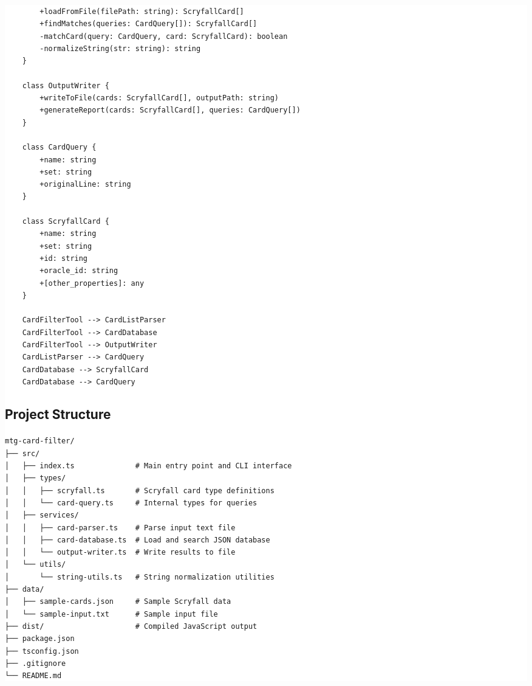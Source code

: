 ```mermaid
        +loadFromFile(filePath: string): ScryfallCard[]
        +findMatches(queries: CardQuery[]): ScryfallCard[]
        -matchCard(query: CardQuery, card: ScryfallCard): boolean
        -normalizeString(str: string): string
    }
    
    class OutputWriter {
        +writeToFile(cards: ScryfallCard[], outputPath: string)
        +generateReport(cards: ScryfallCard[], queries: CardQuery[])
    }
    
    class CardQuery {
        +name: string
        +set: string
        +originalLine: string
    }
    
    class ScryfallCard {
        +name: string
        +set: string
        +id: string
        +oracle_id: string
        +[other_properties]: any
    }
    
    CardFilterTool --> CardListParser
    CardFilterTool --> CardDatabase
    CardFilterTool --> OutputWriter
    CardListParser --> CardQuery
    CardDatabase --> ScryfallCard
    CardDatabase --> CardQuery
```

## Project Structure

```
mtg-card-filter/
├── src/
│   ├── index.ts              # Main entry point and CLI interface
│   ├── types/
│   │   ├── scryfall.ts       # Scryfall card type definitions
│   │   └── card-query.ts     # Internal types for queries
│   ├── services/
│   │   ├── card-parser.ts    # Parse input text file
│   │   ├── card-database.ts  # Load and search JSON database
│   │   └── output-writer.ts  # Write results to file
│   └── utils/
│       └── string-utils.ts   # String normalization utilities
├── data/
│   ├── sample-cards.json     # Sample Scryfall data
│   └── sample-input.txt      # Sample input file
├── dist/                     # Compiled JavaScript output
├── package.json
├── tsconfig.json
├── .gitignore
└── README.md
```
